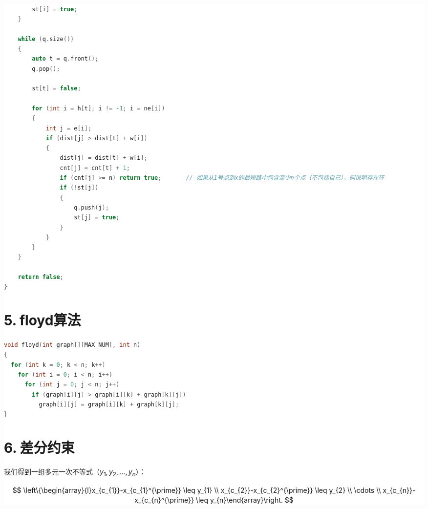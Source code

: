 ```c++
        st[i] = true;
    }

    while (q.size())
    {
        auto t = q.front();
        q.pop();

        st[t] = false;

        for (int i = h[t]; i != -1; i = ne[i])
        {
            int j = e[i];
            if (dist[j] > dist[t] + w[i])
            {
                dist[j] = dist[t] + w[i];
                cnt[j] = cnt[t] + 1;
                if (cnt[j] >= n) return true;       // 如果从1号点到x的最短路中包含至少n个点（不包括自己），则说明存在环
                if (!st[j])
                {
                    q.push(j);
                    st[j] = true;
                }
            }
        }
    }

    return false;
}

```

# 5. floyd算法

```c++
void floyd(int graph[][MAX_NUM], int n)
{
  for (int k = 0; k < n; k++)
    for (int i = 0; i < n; i++)
      for (int j = 0; j < n; j++)
        if (graph[i][j] > graph[i][k] + graph[k][j])
          graph[i][j] = graph[i][k] + graph[k][j];
}
```

# 6. 差分约束

我们得到一组多元一次不等式（$y_{1}, y_{2}, \ldots, y_{n}$）：

$$
\left\{\begin{array}{l}x_{c_{1}}-x_{c_{1}^{\prime}} \leq y_{1} \\ x_{c_{2}}-x_{c_{2}^{\prime}} \leq y_{2} \\ \cdots \\ x_{c_{n}}-x_{c_{n}^{\prime}} \leq y_{n}\end{array}\right.
$$
